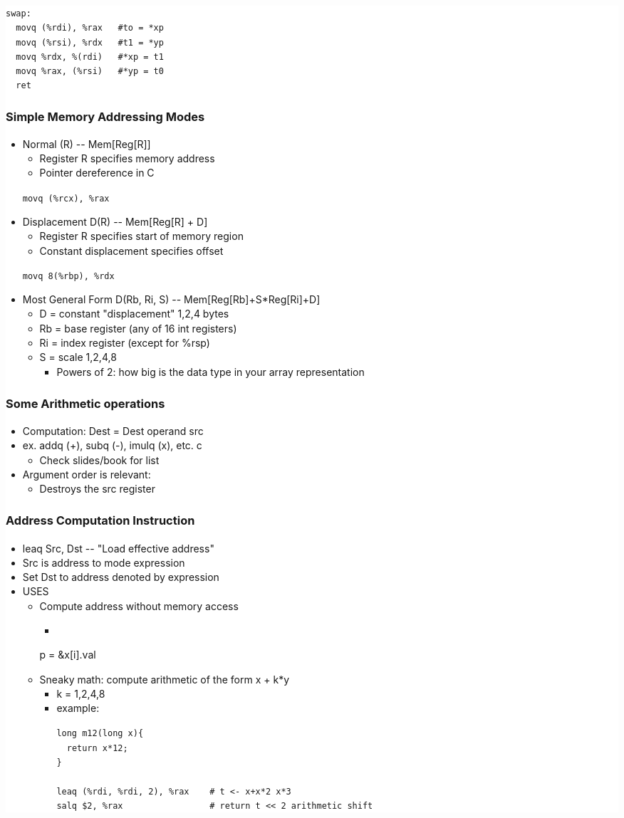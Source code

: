 ```{Asm}
swap:
  movq (%rdi), %rax   #to = *xp
  movq (%rsi), %rdx   #t1 = *yp
  movq %rdx, %(rdi)   #*xp = t1
  movq %rax, (%rsi)   #*yp = t0
  ret
```
### Simple Memory Addressing Modes
- Normal (R) -- Mem[Reg[R]]
  - Register R specifies memory address
  - Pointer dereference in C
  ```
  movq (%rcx), %rax  
  ```
- Displacement D(R) -- Mem[Reg[R] + D]
  - Register R specifies start of memory region
  - Constant displacement specifies offset
  ```
  movq 8(%rbp), %rdx
  ```
- Most General Form D(Rb, Ri, S) -- Mem[Reg[Rb]+S*Reg[Ri]+D]
  - D = constant "displacement" 1,2,4 bytes
  - Rb = base register (any of 16 int registers)
  - Ri = index register (except for %rsp)
  - S = scale 1,2,4,8
    - Powers of 2: how big is the data type in your array representation

### Some Arithmetic operations
- Computation: Dest = Dest operand src
- ex. addq (+), subq (-), imulq (x), etc. c
  - Check slides/book for list
- Argument order is relevant: 
  - Destroys the src register

### Address Computation Instruction
- leaq Src, Dst  -- "Load effective address"
- Src is address to mode expression
- Set Dst to address denoted by expression
- USES
  - Compute address without memory access
    - ```
     p = &x[i].val
     ```
  - Sneaky math: compute arithmetic of the form x + k*y
    - k = 1,2,4,8
    - example:
      ```
      long m12(long x){
        return x*12;
      }

      leaq (%rdi, %rdi, 2), %rax    # t <- x+x*2 x*3
      salq $2, %rax                 # return t << 2 arithmetic shift
      ```

